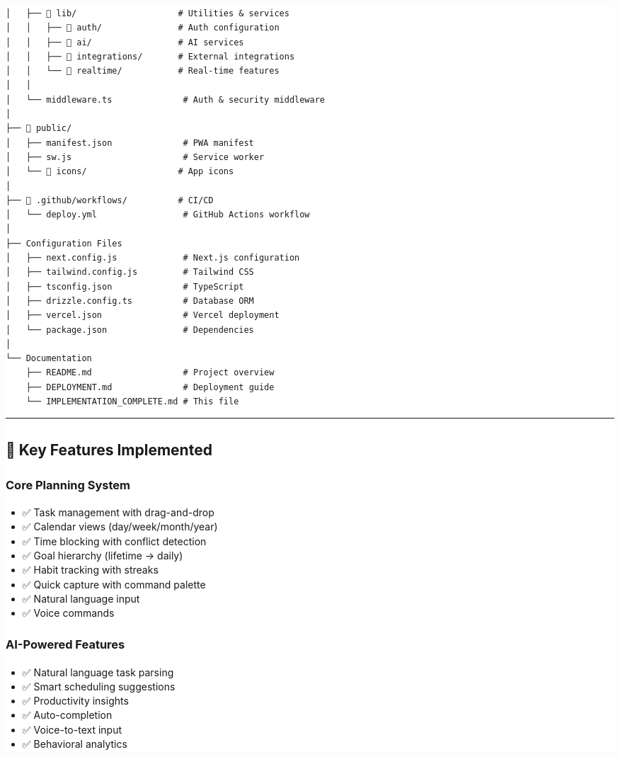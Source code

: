 ```
│   ├── 📁 lib/                    # Utilities & services
│   │   ├── 📁 auth/               # Auth configuration
│   │   ├── 📁 ai/                 # AI services
│   │   ├── 📁 integrations/       # External integrations
│   │   └── 📁 realtime/           # Real-time features
│   │
│   └── middleware.ts              # Auth & security middleware
│
├── 📁 public/
│   ├── manifest.json              # PWA manifest
│   ├── sw.js                      # Service worker
│   └── 📁 icons/                  # App icons
│
├── 📁 .github/workflows/          # CI/CD
│   └── deploy.yml                 # GitHub Actions workflow
│
├── Configuration Files
│   ├── next.config.js             # Next.js configuration
│   ├── tailwind.config.js         # Tailwind CSS
│   ├── tsconfig.json              # TypeScript
│   ├── drizzle.config.ts          # Database ORM
│   ├── vercel.json                # Vercel deployment
│   └── package.json               # Dependencies
│
└── Documentation
    ├── README.md                  # Project overview
    ├── DEPLOYMENT.md              # Deployment guide
    └── IMPLEMENTATION_COMPLETE.md # This file
```

---

## 🚀 Key Features Implemented

### **Core Planning System**
- ✅ Task management with drag-and-drop
- ✅ Calendar views (day/week/month/year)
- ✅ Time blocking with conflict detection
- ✅ Goal hierarchy (lifetime → daily)
- ✅ Habit tracking with streaks
- ✅ Quick capture with command palette
- ✅ Natural language input
- ✅ Voice commands

### **AI-Powered Features**
- ✅ Natural language task parsing
- ✅ Smart scheduling suggestions
- ✅ Productivity insights
- ✅ Auto-completion
- ✅ Voice-to-text input
- ✅ Behavioral analytics
